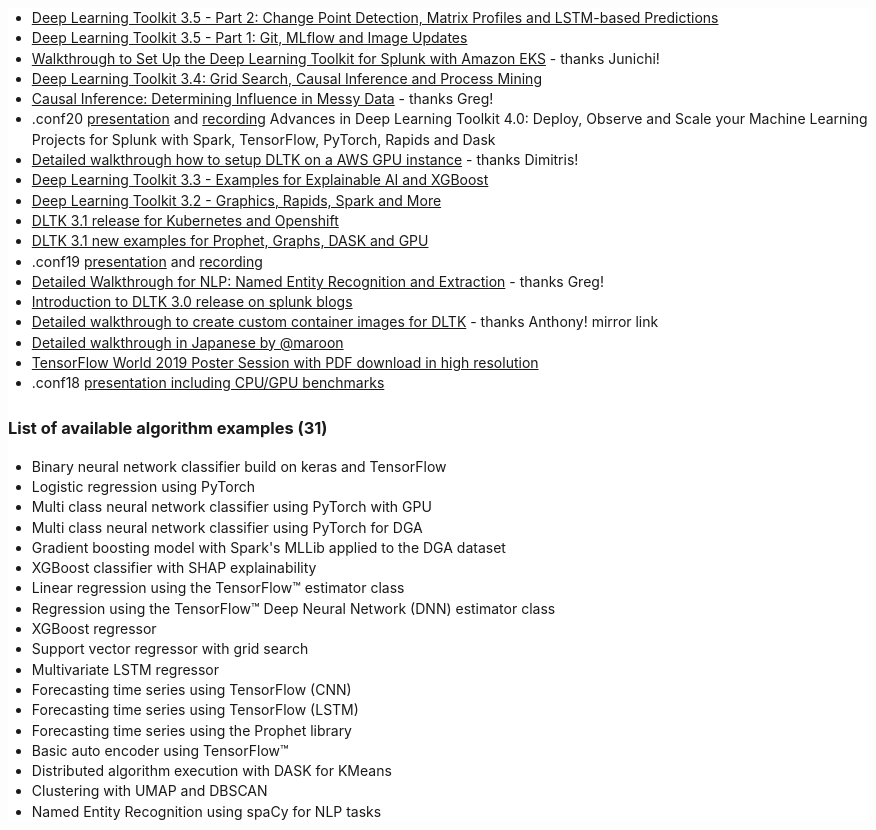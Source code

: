 - [Deep Learning Toolkit 3.5 - Part 2: Change Point Detection, Matrix Profiles and LSTM-based Predictions](https://www.splunk.com/en_us/blog/platform/deep-learning-toolkit-3-5-part-2-change-point-detection-matrix-profiles-and-lstm-based-predictions.html)
- [Deep Learning Toolkit 3.5 - Part 1: Git, MLflow and Image Updates](https://www.splunk.com/en_us/blog/platform/deep-learning-toolkit-3-5-part-1-git-mlflow-and-image-updates.html)
- [Walkthrough to Set Up the Deep Learning Toolkit for Splunk with Amazon EKS](https://www.splunk.com/en_us/blog/platform/walkthrough-to-set-up-the-deep-learning-toolkit-for-splunk-with-amazon-eks.html) - thanks Junichi!
- [Deep Learning Toolkit 3.4: Grid Search, Causal Inference and Process Mining](https://www.splunk.com/en_us/blog/platform/deep-learning-toolkit-3-4-grid-search-causal-inference-and-process-mining.html)
- [Causal Inference: Determining Influence in Messy Data](https://www.splunk.com/en_us/blog/platform/causal-inference-determining-influence-in-messy-data.html) - thanks Greg!
- .conf20 [presentation](https://conf.splunk.com/watch/conf-online.html?search=pla1300c#/) and [recording](https://conf.splunk.com/watch/conf-online.html?search=pla1300c#/) Advances in Deep Learning Toolkit 4.0: Deploy, Observe and Scale your Machine Learning Projects for Splunk with Spark, TensorFlow, PyTorch, Rapids and Dask
- [Detailed walkthrough how to setup DLTK on a AWS GPU instance](https://www.splunk.com/en_us/blog/tips-and-tricks/splunk-with-the-power-of-deep-learning-analytics-and-gpu-acceleration.html) - thanks Dimitris!
- [Deep Learning Toolkit 3.3 - Examples for Explainable AI and XGBoost](https://www.splunk.com/en_us/blog/machine-learning/deep-learning-toolkit-3-3-examples-for-explainable-ai-and-xgboost.html)
- [Deep Learning Toolkit 3.2 - Graphics, Rapids, Spark and More](https://www.splunk.com/en_us/blog/machine-learning/deep-learning-toolkit-3-2-graphics-rapids-spark-and-more.html)
- [DLTK 3.1 release for Kubernetes and Openshift](https://www.splunk.com/en_us/blog/machine-learning/deep-learning-toolkit-3-1-release-for-kubernetes-and-openshift.html)
- [DLTK 3.1 new examples for Prophet, Graphs, DASK and GPU](https://www.splunk.com/en_us/blog/machine-learning/deep-learning-toolkit-3-1-examples-for-prophet-graphs-gpus-and-dask.html)
- .conf19 [presentation](https://conf.splunk.com/files/2019/slides/FN1409.pdf) and [recording](https://conf.splunk.com/files/2019/recordings/FN1409.mp4)
- [Detailed Walkthrough for NLP: Named Entity Recognition and Extraction](https://www.splunk.com/en_us/blog/tips-and-tricks/named-entity-recognition-and-extraction.html) - thanks Greg!
- [Introduction to DLTK 3.0 release on splunk blogs](https://www.splunk.com/en_us/blog/machine-learning/deep-learning-toolkit-3-0-release.html)
- [Detailed walkthrough to create custom container images for DLTK](https://www.splunk.com/en_us/blog/machine-learning/using-docker-and-splunk-to-operationalize-the-machine-learning-toolkit1.html) - thanks Anthony! mirror link
- [Detailed walkthrough in Japanese by @maroon](https://qiita.com/maroon/items/5a8b027631a674d6d8be)
- [TensorFlow World 2019 Poster Session with PDF download in high resolution](https://conferences.oreilly.com/tensorflow/tf-ca-2019/public/schedule/detail/80667)
- .conf18 [presentation including CPU/GPU benchmarks](https://static.rainfocus.com/splunk/splunkconf18/sess/1523455772333001KEn6/finalPDF/Dockerized-Deep-Learning-1478_1538787890679001YxJP.pdf)

### List of available algorithm examples (31)

- Binary neural network classifier build on keras and TensorFlow
- Logistic regression using PyTorch
- Multi class neural network classifier using PyTorch with GPU
- Multi class neural network classifier using PyTorch for DGA
- Gradient boosting model with Spark's MLLib applied to the DGA dataset
- XGBoost classifier with SHAP explainability
- Linear regression using the TensorFlow™ estimator class
- Regression using the TensorFlow™ Deep Neural Network (DNN) estimator class
- XGBoost regressor
- Support vector regressor with grid search
- Multivariate LSTM regressor
- Forecasting time series using TensorFlow (CNN)
- Forecasting time series using TensorFlow (LSTM)
- Forecasting time series using the Prophet library
- Basic auto encoder using TensorFlow™
- Distributed algorithm execution with DASK for KMeans
- Clustering with UMAP and DBSCAN
- Named Entity Recognition using spaCy for NLP tasks